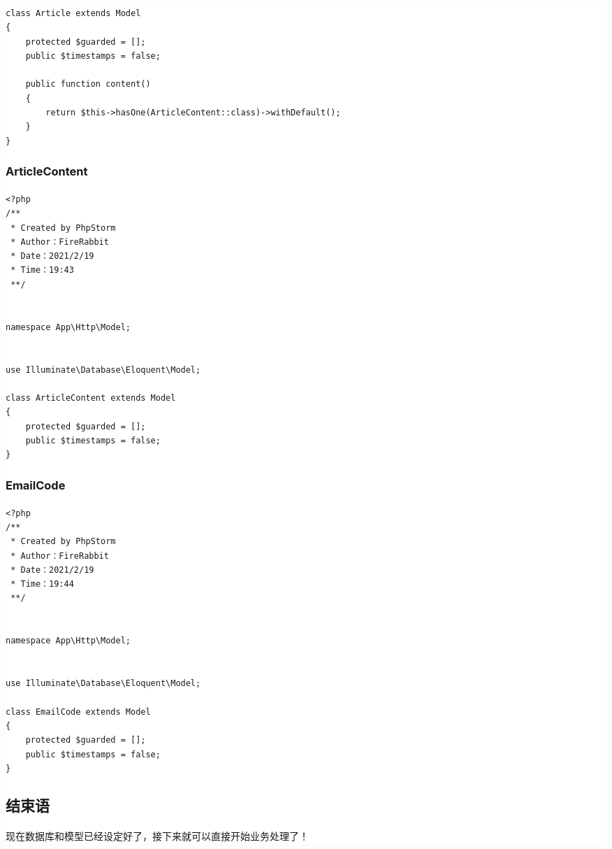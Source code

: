 ```
class Article extends Model
{
    protected $guarded = [];
    public $timestamps = false;

    public function content()
    {
        return $this->hasOne(ArticleContent::class)->withDefault();
    }
}
```

### ArticleContent
```
<?php
/**
 * Created by PhpStorm
 * Author：FireRabbit
 * Date：2021/2/19
 * Time：19:43
 **/


namespace App\Http\Model;


use Illuminate\Database\Eloquent\Model;

class ArticleContent extends Model
{
    protected $guarded = [];
    public $timestamps = false;
}
```

### EmailCode

```
<?php
/**
 * Created by PhpStorm
 * Author：FireRabbit
 * Date：2021/2/19
 * Time：19:44
 **/


namespace App\Http\Model;


use Illuminate\Database\Eloquent\Model;

class EmailCode extends Model
{
    protected $guarded = [];
    public $timestamps = false;
}
```

## 结束语
现在数据库和模型已经设定好了，接下来就可以直接开始业务处理了！
